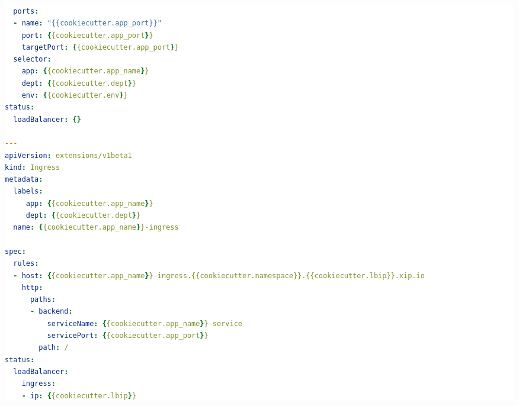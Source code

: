 ```yaml
  ports:
  - name: "{{cookiecutter.app_port}}"
    port: {{cookiecutter.app_port}}
    targetPort: {{cookiecutter.app_port}}
  selector:
    app: {{cookiecutter.app_name}}
    dept: {{cookiecutter.dept}}
    env: {{cookiecutter.env}}
status:
  loadBalancer: {}

---
apiVersion: extensions/v1beta1
kind: Ingress
metadata:
  labels:
     app: {{cookiecutter.app_name}}
     dept: {{cookiecutter.dept}}
  name: {{cookiecutter.app_name}}-ingress

spec:
  rules:
  - host: {{cookiecutter.app_name}}-ingress.{{cookiecutter.namespace}}.{{cookiecutter.lbip}}.xip.io
    http:
      paths:
      - backend:
          serviceName: {{cookiecutter.app_name}}-service
          servicePort: {{cookiecutter.app_port}}
        path: /
status:
  loadBalancer:
    ingress:
    - ip: {{cookiecutter.lbip}}
```
